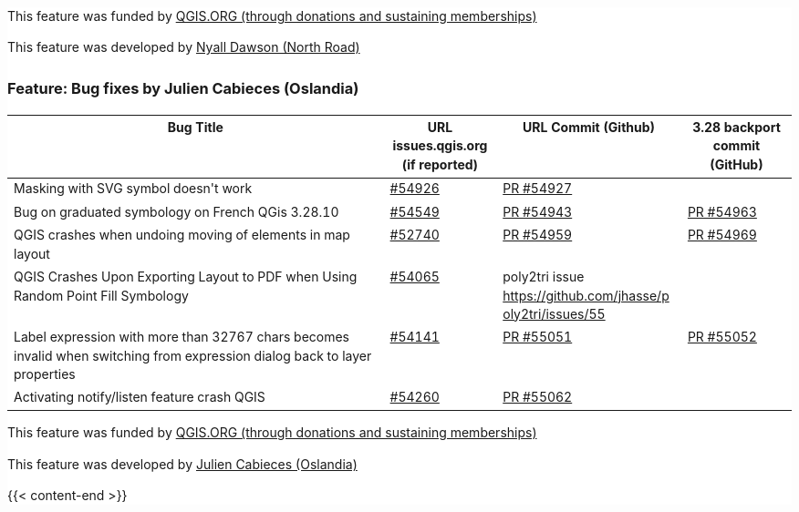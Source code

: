 This feature was funded by [QGIS.ORG (through donations and sustaining memberships)](https://qgis.org/)

This feature was developed by [Nyall Dawson (North Road)](https://north-road.com/)

### Feature: Bug fixes by Julien Cabieces (Oslandia)

| Bug Title                                                                                                                  | URL issues.qgis.org (if reported)                   | URL Commit (Github)                                           | 3.28 backport commit (GitHub)
|----|----|----|----|
| Masking with SVG symbol doesn\'t work                                                                                      | [#54926](https://github.com/qgis/QGIS/issues/54926) | [PR #54927](https://github.com/qgis/QGIS/pull/54927)            
| Bug on graduated symbology on French QGis 3.28.10                                                                          | [#54549](https://github.com/qgis/QGIS/issues/54549) | [PR #54943](https://github.com/qgis/QGIS/pull/54943)          | [PR #54963](https://github.com/qgis/QGIS/pull/54963)
| QGIS crashes when undoing moving of elements in map layout                                                                 | [#52740](https://github.com/qgis/QGIS/issues/52740) | [PR #54959](https://github.com/qgis/QGIS/pull/54959)          | [PR #54969](https://github.com/qgis/QGIS/pull/54969)
| QGIS Crashes Upon Exporting Layout to PDF when Using Random Point Fill Symbology                                           | [#54065](https://github.com/qgis/QGIS/issues/54065) | poly2tri issue <https://github.com/jhasse/poly2tri/issues/55>   
| Label expression with more than 32767 chars becomes invalid when switching from expression dialog back to layer properties | [#54141](https://github.com/qgis/QGIS/issues/54141) | [PR #55051](https://github.com/qgis/QGIS/pull/55051)          | [PR #55052](https://github.com/qgis/QGIS/pull/55052)
| Activating notify/listen feature crash QGIS                                                                                | [#54260](https://github.com/qgis/QGIS/issues/54260) | [PR #55062](https://github.com/qgis/QGIS/pull/55062)            

This feature was funded by [QGIS.ORG (through donations and sustaining memberships)](https://qgis.org/)

This feature was developed by [Julien Cabieces (Oslandia)](https://oslandia.com/)

{{< content-end >}}
